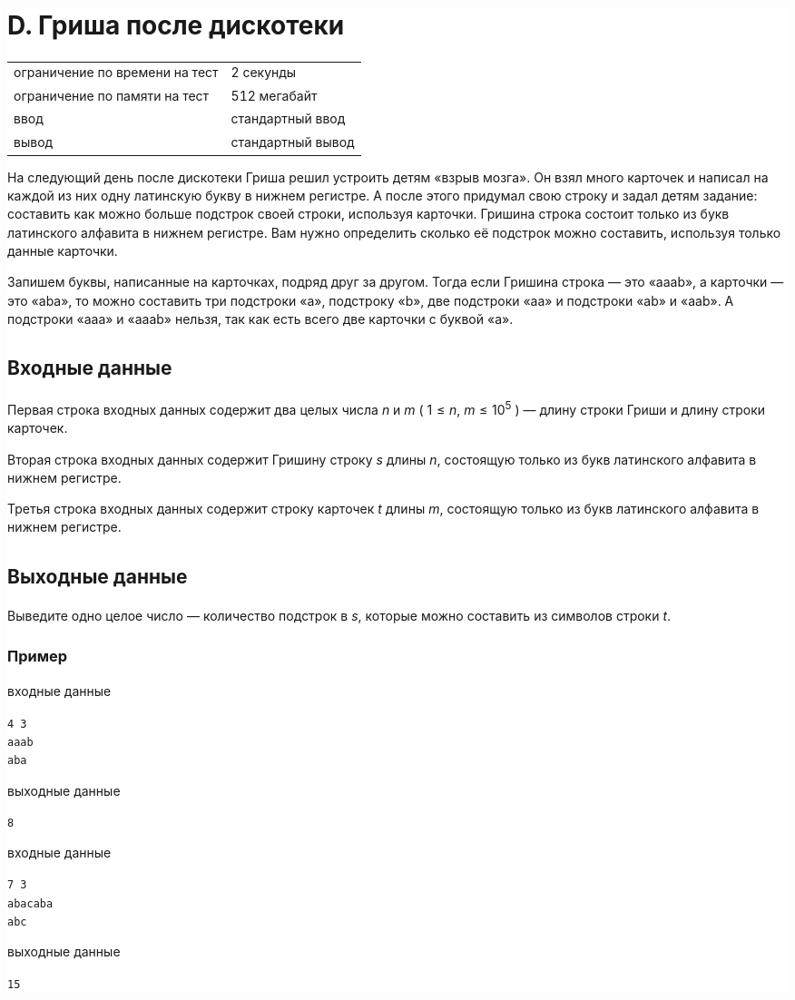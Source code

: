 


# D. Гриша после дискотеки

|                                |                   |
| ------------------------------ | ----------------- |
| ограничение по времени на тест | 2 секунды         |
| ограничение по памяти на тест  | 512 мегабайт      |
| ввод                           | стандартный ввод  |
| вывод                          | стандартный вывод |

На следующий день после дискотеки Гриша решил устроить детям «взрыв мозга». 
Он взял много карточек и написал на каждой из них одну латинскую букву в нижнем регистре. 
А после этого придумал свою строку и задал детям задание: составить как можно больше подстрок своей строки, используя карточки. 
Гришина строка состоит только из букв латинского алфавита в нижнем регистре. 
Вам нужно определить сколько её подстрок можно составить, используя только данные карточки.

Запишем буквы, написанные на карточках, подряд друг за другом. Тогда если Гришина строка — это «aaab», а карточки — это «aba», 
то можно составить три подстроки «a», подстроку «b», две подстроки «aa» и подстроки «ab» и «aab». А подстроки «aaa» и «aaab» нельзя, 
так как есть всего две карточки с буквой «a».

## Входные данные
Первая строка входных данных содержит два целых числа $n$ и $m$ ( $1 \leq n$, $m \leq 10^5$ ) — длину строки Гриши и длину строки карточек.

Вторая строка входных данных содержит Гришину строку $s$ длины $n$, состоящую только из букв латинского алфавита в нижнем регистре.

Третья строка входных данных содержит строку карточек $t$ длины $m$, состоящую только из букв латинского алфавита в нижнем регистре.

## Выходные данные
Выведите одно целое число — количество подстрок в $s$, которые можно составить из символов строки $t$.

### Пример
входные данные
```
4 3
aaab
aba
```
выходные данные
```
8
```
входные данные
```
7 3
abacaba
abc
```
выходные данные
```
15
```
